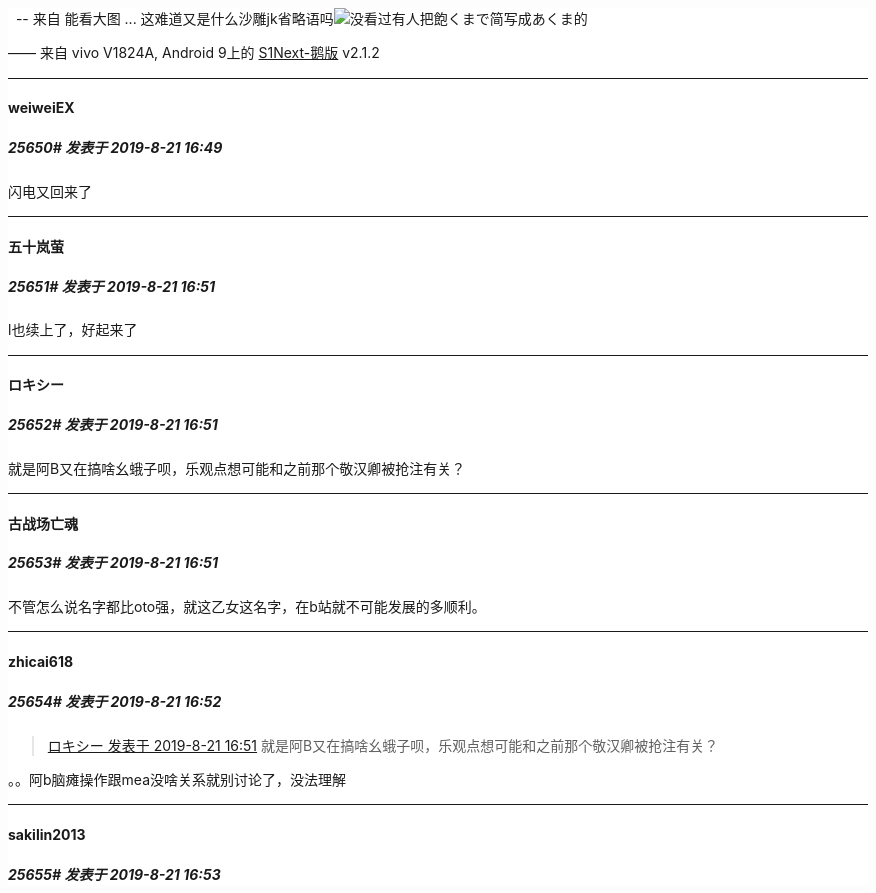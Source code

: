   -- 来自 能看大图 ...</blockquote>
这难道又是什么沙雕jk省略语吗<img src="https://static.saraba1st.com/image/smiley/face2017/067.png" referrerpolicy="no-referrer">没看过有人把飽くまで简写成あくま的

—— 来自 vivo V1824A, Android 9上的 [S1Next-鹅版](https://github.com/ykrank/S1-Next/releases) v2.1.2


-----

####  weiweiEX  
##### 25650#       发表于 2019-8-21 16:49


闪电又回来了


-----

####  五十岚萤  
##### 25651#       发表于 2019-8-21 16:51


l也续上了，好起来了


-----

####  ロキシー  
##### 25652#       发表于 2019-8-21 16:51


就是阿B又在搞啥幺蛾子呗，乐观点想可能和之前那个敬汉卿被抢注有关？


-----

####  古战场亡魂  
##### 25653#       发表于 2019-8-21 16:51


不管怎么说名字都比oto强，就这乙女这名字，在b站就不可能发展的多顺利。


-----

####  zhicai618  
##### 25654#       发表于 2019-8-21 16:52


<blockquote><a href="httphttps://bbs.saraba1st.com/2b/forum.php?mod=redirect&amp;goto=findpost&amp;pid=44993098&amp;ptid=1848341" target="_blank">ロキシー 发表于 2019-8-21 16:51</a>
就是阿B又在搞啥幺蛾子呗，乐观点想可能和之前那个敬汉卿被抢注有关？</blockquote>
。。阿b脑瘫操作跟mea没啥关系就别讨论了，没法理解


-----

####  sakilin2013  
##### 25655#       发表于 2019-8-21 16:53
